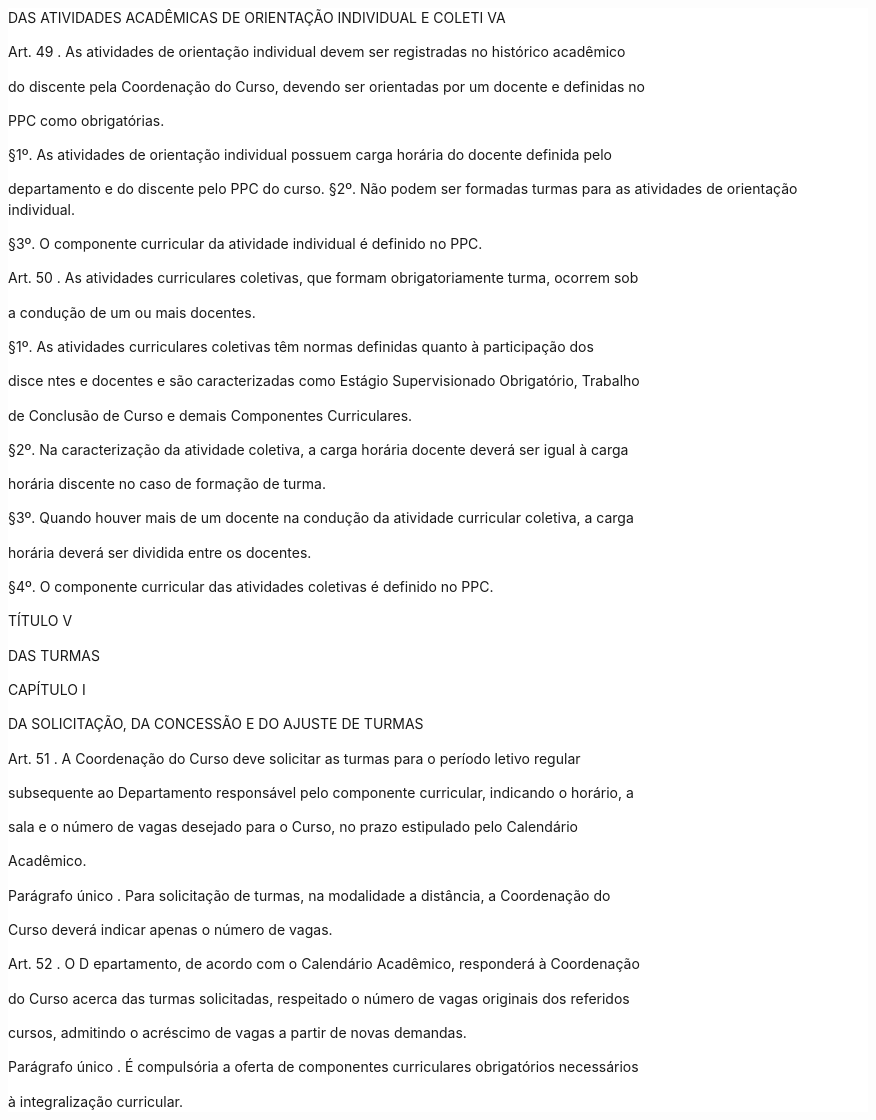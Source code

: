 DAS ATIVIDADES ACADÊMICAS DE ORIENTAÇÃO INDIVIDUAL E COLETI VA 

Art. 49 . As atividades de orientação individual devem ser registradas no histórico acadêmico 

do discente pela Coordenação do Curso, devendo ser orientadas por um docente e definidas no 

PPC como obrigatórias. 

§1º. As atividades de orientação individual possuem carga horária do docente definida pelo 

departamento e do discente pelo PPC do curso. §2º. Não podem ser formadas turmas para as atividades de orientação individual. 

§3º. O componente curricular da atividade individual é definido no PPC. 

Art. 50 . As atividades curriculares coletivas, que formam obrigatoriamente turma, ocorrem sob 

a condução de um ou mais docentes. 

§1º. As atividades curriculares coletivas têm normas definidas quanto à participação dos 

disce ntes e docentes e são caracterizadas como Estágio Supervisionado Obrigatório, Trabalho 

de Conclusão de Curso e demais Componentes Curriculares. 

§2º. Na caracterização da atividade coletiva, a carga horária docente deverá ser igual à carga 

horária discente no caso de formação de turma. 

§3º. Quando houver mais de um docente na condução da atividade curricular coletiva, a carga 

horária deverá ser dividida entre os docentes. 

§4º. O componente curricular das atividades coletivas é definido no PPC. 

TÍTULO V 

DAS TURMAS 

CAPÍTULO I 

DA SOLICITAÇÃO, DA CONCESSÃO E DO AJUSTE DE TURMAS 

Art. 51 . A Coordenação do Curso deve solicitar as turmas para o período letivo regular 

subsequente ao Departamento responsável pelo componente curricular, indicando o horário, a 

sala e o número de vagas desejado para o Curso, no prazo estipulado pelo Calendário 

Acadêmico. 

Parágrafo único . Para solicitação de turmas, na modalidade a distância, a Coordenação do 

Curso deverá indicar apenas o número de vagas. 

Art. 52 . O D epartamento, de acordo com o Calendário Acadêmico, responderá à Coordenação 

do Curso acerca das turmas solicitadas, respeitado o número de vagas originais dos referidos 

cursos, admitindo o acréscimo de vagas a partir de novas demandas. 

Parágrafo único . É compulsória a oferta de componentes curriculares obrigatórios necessários 

à integralização curricular. 
